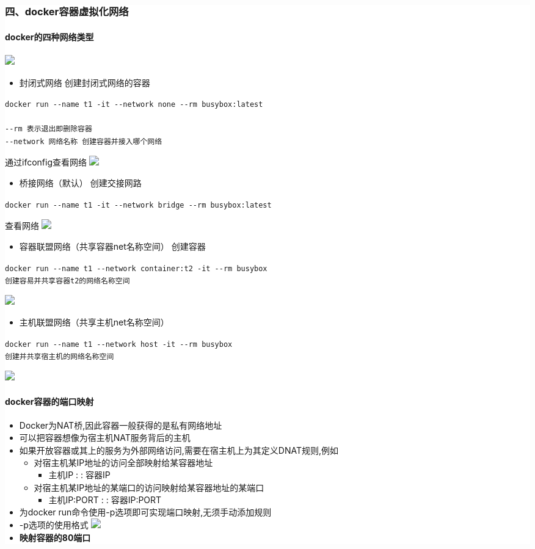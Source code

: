 ### 四、docker容器虚拟化网络

#### docker的四种网络类型

![](https://gitee.com/BestErwin/img/raw/master/xiaoshujing/1559470576751.png)

- 封闭式网络
  创建封闭式网络的容器

```dsconfig
docker run --name t1 -it --network none --rm busybox:latest

--rm 表示退出即删除容器
--network 网络名称 创建容器并接入哪个网络
```

通过ifconfig查看网络
![](https://gitee.com/BestErwin/img/raw/master/xiaoshujing/1559471137666.png)

- 桥接网络（默认）
  创建交接网路

```dsconfig
docker run --name t1 -it --network bridge --rm busybox:latest
```

查看网络
![](https://gitee.com/BestErwin/img/raw/master/xiaoshujing/1559471352298.png)

- 容器联盟网络（共享容器net名称空间）
  创建容器

```dsconfig
docker run --name t1 --network container:t2 -it --rm busybox
创建容易并共享容器t2的网络名称空间
```

![](https://gitee.com/BestErwin/img/raw/master/xiaoshujing/1559474321030.png)

- 主机联盟网络（共享主机net名称空间）

```dsconfig
docker run --name t1 --network host -it --rm busybox
创建并共享宿主机的网络名称空间
```

![](https://gitee.com/BestErwin/img/raw/master/xiaoshujing/1559474583116.png)

#### docker容器的端口映射

- Docker为NAT桥,因此容器一般获得的是私有网络地址
- 可以把容器想像为宿主机NAT服务背后的主机
- 如果开放容器或其上的服务为外部网络访问,需要在宿主机上为其定义DNAT规则,例如
  - 对宿主机某IP地址的访问全部映射给某容器地址
    - 主机IP : : 容器IP
  - 对宿主机某IP地址的某端口的访问映射给某容器地址的某端口
    - 主机IP:PORT : : 容器IP:PORT
- 为docker run命令使用-p选项即可实现端口映射,无须手动添加规则
- -p选项的使用格式
  ![](https://gitee.com/BestErwin/img/raw/master/xiaoshujing/1559472397894.png)
- **映射容器的80端口**
